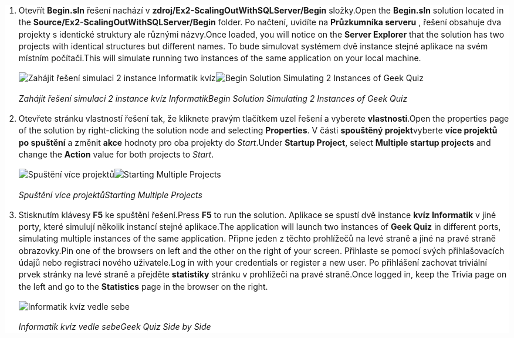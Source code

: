 1. <span data-ttu-id="56e6f-284">Otevřít **Begin.sln** řešení nachází v **zdroj/Ex2-ScalingOutWithSQLServer/Begin** složky.</span><span class="sxs-lookup"><span data-stu-id="56e6f-284">Open the **Begin.sln** solution located in the **Source/Ex2-ScalingOutWithSQLServer/Begin** folder.</span></span> <span data-ttu-id="56e6f-285">Po načtení, uvidíte na **Průzkumníka serveru** , řešení obsahuje dva projekty s identické struktury ale různými názvy.</span><span class="sxs-lookup"><span data-stu-id="56e6f-285">Once loaded, you will notice on the **Server Explorer** that the solution has two projects with identical structures but different names.</span></span> <span data-ttu-id="56e6f-286">To bude simulovat systémem dvě instance stejné aplikace na svém místním počítači.</span><span class="sxs-lookup"><span data-stu-id="56e6f-286">This will simulate running two instances of the same application on your local machine.</span></span>

    <span data-ttu-id="56e6f-287">![Zahájit řešení simulaci 2 instance Informatik kvíz](real-time-web-applications-with-signalr/_static/image16.png "zahájit řešení simulaci 2 instance kvíz Informatik")</span><span class="sxs-lookup"><span data-stu-id="56e6f-287">![Begin Solution Simulating 2 Instances of Geek Quiz](real-time-web-applications-with-signalr/_static/image16.png "Begin Solution Simulating 2 Instances of Geek Quiz")</span></span>

    <span data-ttu-id="56e6f-288">*Zahájit řešení simulaci 2 instance kvíz Informatik*</span><span class="sxs-lookup"><span data-stu-id="56e6f-288">*Begin Solution Simulating 2 Instances of Geek Quiz*</span></span>
2. <span data-ttu-id="56e6f-289">Otevřete stránku vlastností řešení tak, že kliknete pravým tlačítkem uzel řešení a vyberete **vlastnosti**.</span><span class="sxs-lookup"><span data-stu-id="56e6f-289">Open the properties page of the solution by right-clicking the solution node and selecting **Properties**.</span></span> <span data-ttu-id="56e6f-290">V části **spouštěný projekt**vyberte **více projektů po spuštění** a změnit **akce** hodnoty pro oba projekty do *Start*.</span><span class="sxs-lookup"><span data-stu-id="56e6f-290">Under **Startup Project**, select **Multiple startup projects** and change the **Action** value for both projects to *Start*.</span></span>

    <span data-ttu-id="56e6f-291">![Spuštění více projektů](real-time-web-applications-with-signalr/_static/image17.png "spuštění více projektů")</span><span class="sxs-lookup"><span data-stu-id="56e6f-291">![Starting Multiple Projects](real-time-web-applications-with-signalr/_static/image17.png "Starting Multiple Projects")</span></span>

    <span data-ttu-id="56e6f-292">*Spuštění více projektů*</span><span class="sxs-lookup"><span data-stu-id="56e6f-292">*Starting Multiple Projects*</span></span>
3. <span data-ttu-id="56e6f-293">Stisknutím klávesy **F5** ke spuštění řešení.</span><span class="sxs-lookup"><span data-stu-id="56e6f-293">Press **F5** to run the solution.</span></span> <span data-ttu-id="56e6f-294">Aplikace se spustí dvě instance **kvíz Informatik** v jiné porty, které simulují několik instancí stejné aplikace.</span><span class="sxs-lookup"><span data-stu-id="56e6f-294">The application will launch two instances of **Geek Quiz** in different ports, simulating multiple instances of the same application.</span></span> <span data-ttu-id="56e6f-295">Připne jeden z těchto prohlížečů na levé straně a jiné na pravé straně obrazovky.</span><span class="sxs-lookup"><span data-stu-id="56e6f-295">Pin one of the browsers on left and the other on the right of your screen.</span></span> <span data-ttu-id="56e6f-296">Přihlaste se pomocí svých přihlašovacích údajů nebo registraci nového uživatele.</span><span class="sxs-lookup"><span data-stu-id="56e6f-296">Log in with your credentials or register a new user.</span></span> <span data-ttu-id="56e6f-297">Po přihlášení zachovat triviální prvek stránky na levé straně a přejděte **statistiky** stránku v prohlížeči na pravé straně.</span><span class="sxs-lookup"><span data-stu-id="56e6f-297">Once logged in, keep the Trivia page on the left and go to the **Statistics** page in the browser on the right.</span></span>

    ![Informatik kvíz vedle sebe](real-time-web-applications-with-signalr/_static/image18.png)

    <span data-ttu-id="56e6f-299">*Informatik kvíz vedle sebe*</span><span class="sxs-lookup"><span data-stu-id="56e6f-299">*Geek Quiz Side by Side*</span></span>
